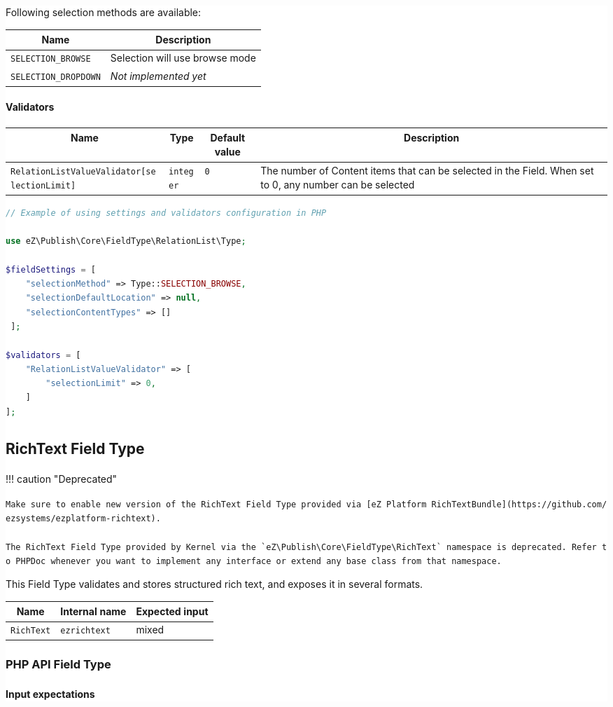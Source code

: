 Following selection methods are available:

| Name| Description|
|-----|------------|
| `SELECTION_BROWSE` | Selection will use browse mode|
| `SELECTION_DROPDOWN` | *Not implemented yet* |

#### Validators

|Name|Type|Default value|Description|
|------|------|------|------|
|`RelationListValueValidator[selectionLimit]`|`integer`|`0`|The number of Content items that can be selected in the Field. When set to 0, any number can be selected|

``` php
// Example of using settings and validators configuration in PHP

use eZ\Publish\Core\FieldType\RelationList\Type;

$fieldSettings = [
    "selectionMethod" => Type::SELECTION_BROWSE,
    "selectionDefaultLocation" => null,
    "selectionContentTypes" => []
 ];

$validators = [
    "RelationListValueValidator" => [
        "selectionLimit" => 0,
    ]
];
```

## RichText Field Type

!!! caution "Deprecated"

    Make sure to enable new version of the RichText Field Type provided via [eZ Platform RichTextBundle](https://github.com/ezsystems/ezplatform-richtext).

    The RichText Field Type provided by Kernel via the `eZ\Publish\Core\FieldType\RichText` namespace is deprecated. Refer to PHPDoc whenever you want to implement any interface or extend any base class from that namespace.

This Field Type validates and stores structured rich text, and exposes it in several formats.

|Name|Internal name|Expected input|
|------|------|------|
|`RichText`|`ezrichtext`|mixed|

### PHP API Field Type 

#### Input expectations
